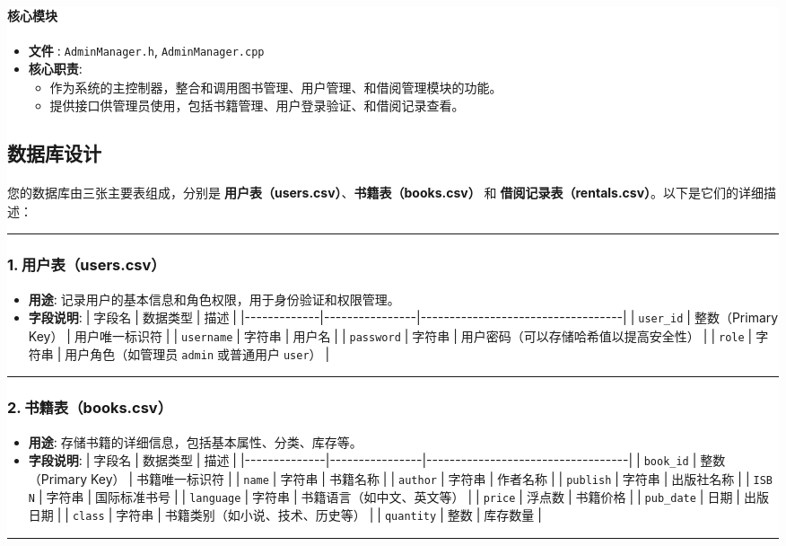 

#### **核心模块**
- **文件** : `AdminManager.h`, `AdminManager.cpp`
- **核心职责**:
    - 作为系统的主控制器，整合和调用图书管理、用户管理、和借阅管理模块的功能。
    - 提供接口供管理员使用，包括书籍管理、用户登录验证、和借阅记录查看。  
    
## **数据库设计**
您的数据库由三张主要表组成，分别是 **用户表（users.csv）**、**书籍表（books.csv）** 和 **借阅记录表（rentals.csv）**。以下是它们的详细描述：

---

### **1. 用户表（users.csv）**
- **用途**: 记录用户的基本信息和角色权限，用于身份验证和权限管理。
- **字段说明**:
  | 字段名      | 数据类型       | 描述                              |
  |-------------|----------------|-----------------------------------|
  | `user_id`   | 整数（Primary Key） | 用户唯一标识符                   |
  | `username`  | 字符串         | 用户名                            |
  | `password`  | 字符串         | 用户密码（可以存储哈希值以提高安全性） |
  | `role`      | 字符串         | 用户角色（如管理员 `admin` 或普通用户 `user`） |

---

### **2. 书籍表（books.csv）**
- **用途**: 存储书籍的详细信息，包括基本属性、分类、库存等。
- **字段说明**:
  | 字段名       | 数据类型       | 描述                              |
  |--------------|----------------|-----------------------------------|
  | `book_id`    | 整数（Primary Key） | 书籍唯一标识符                   |
  | `name`       | 字符串         | 书籍名称                          |
  | `author`     | 字符串         | 作者名称                          |
  | `publish`    | 字符串         | 出版社名称                        |
  | `ISBN`       | 字符串         | 国际标准书号                      |
  | `language`   | 字符串         | 书籍语言（如中文、英文等）          |
  | `price`      | 浮点数         | 书籍价格                          |
  | `pub_date`   | 日期           | 出版日期                          |
  | `class`      | 字符串         | 书籍类别（如小说、技术、历史等）     |
  | `quantity`   | 整数           | 库存数量                          |

---

